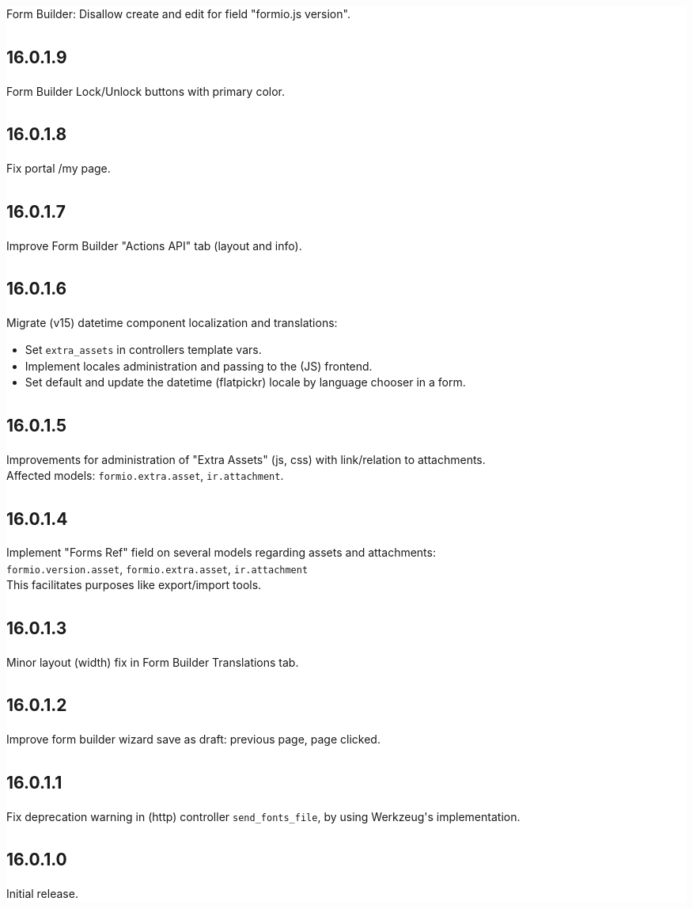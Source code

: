 Form Builder: Disallow create and edit for field "formio.js version".

## 16.0.1.9

Form Builder Lock/Unlock buttons with primary color.

## 16.0.1.8

Fix portal /my page.

## 16.0.1.7

Improve Form Builder "Actions API" tab (layout and info).

## 16.0.1.6

Migrate (v15) datetime component localization and translations:
- Set `extra_assets` in controllers template vars.
- Implement locales administration and passing to the (JS) frontend.
- Set default and update the datetime (flatpickr) locale by language chooser in a form.

## 16.0.1.5

Improvements for administration of "Extra Assets" (js, css) with link/relation to attachments.\
Affected models: `formio.extra.asset`, `ir.attachment`.

## 16.0.1.4

Implement "Forms Ref" field on several models regarding assets and attachments:\
`formio.version.asset`, `formio.extra.asset`, `ir.attachment`\
This facilitates purposes like export/import tools.

## 16.0.1.3

Minor layout (width) fix in Form Builder Translations tab.

## 16.0.1.2

Improve form builder wizard save as draft: previous page, page clicked.

## 16.0.1.1

Fix deprecation warning in (http) controller `send_fonts_file`, by using Werkzeug's implementation.

## 16.0.1.0

Initial release.
